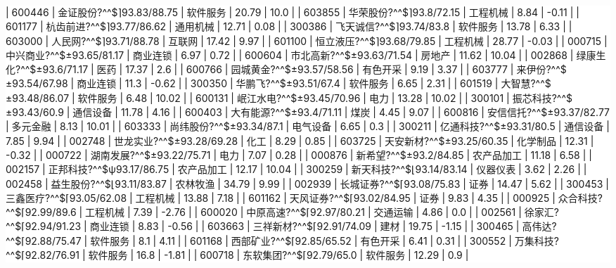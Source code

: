 | 600446 | 金证股份?^^$⌉93.83/88.75 |  软件服务  |  20.79  |  10.0  |
| 603855 | 华荣股份?^^$⌉93.8/72.15  |  工程机械  |   8.84  | -0.11  |
| 601177 | 杭齿前进?^^$⌉93.77/86.62 |  通用机械  |  12.71  |  0.08  |
| 300386 | 飞天诚信?^^$⌉93.74/83.8  |  软件服务  |  13.78  |  6.33  |
| 603000 |  人民网?^^$⌉93.71/88.78  |   互联网   |  17.42  |  9.97  |
| 601100 | 恒立液压?^^$⌉93.68/79.85 |  工程机械  |  28.77  | -0.03  |
| 000715 | 中兴商业?^^$±93.65/81.17 |  商业连锁  |   6.97  |  0.72  |
| 600604 | 市北高新?^^$±93.63/71.54 |   房地产   |  11.62  | 10.04  |
| 002868 | 绿康生化?^^$±93.6/71.17  |    医药    |  17.37  |  2.6   |
| 600766 | 园城黄金?^^$±93.57/58.56 |  有色开采  |   9.19  |  3.37  |
| 603777 |  来伊份?^^$±93.54/67.98  |  商业连锁  |   11.3  | -0.62  |
| 300350 |  华鹏飞?^^$±93.51/67.4   |  软件服务  |   6.65  |  2.31  |
| 601519 |  大智慧?^^$±93.48/86.07  |  软件服务  |   6.48  | 10.02  |
| 600131 | 岷江水电?^^$±93.45/70.96 |    电力    |  13.28  | 10.02  |
| 300101 | 振芯科技?^^$±93.43/60.9  |  通信设备  |  11.78  |  4.16  |
| 600403 | 大有能源?^^$±93.4/71.11  |    煤炭    |   4.45  |  9.07  |
| 600816 | 安信信托?^^$±93.37/82.77 |  多元金融  |   8.13  | 10.01  |
| 603333 | 尚纬股份?^^$±93.34/87.1  |  电气设备  |   6.65  |  0.3   |
| 300211 | 亿通科技?^^$±93.31/80.5  |  通信设备  |   7.85  |  9.94  |
| 002748 | 世龙实业?^^$±93.28/69.28 |    化工    |   8.29  |  0.85  |
| 603725 | 天安新材?^^$±93.25/60.35 |  化学制品  |  12.31  | -0.32  |
| 000722 | 湖南发展?^^$±93.22/75.71 |    电力    |   7.07  |  0.28  |
| 000876 |  新希望?^^$±93.2/84.85   | 农产品加工 |  11.18  |  6.58  |
| 002157 | 正邦科技?^^$ψ93.17/86.75 | 农产品加工 |  12.17  | 10.04  |
| 300259 | 新天科技?^^$⌊93.14/83.14 |  仪器仪表  |   3.62  |  2.26  |
| 002458 | 益生股份?^^$⌊93.11/83.87 |  农林牧渔  |  34.79  |  9.99  |
| 002939 | 长城证券?^^$⌈93.08/75.83 |    证券    |  14.47  |  5.62  |
| 300453 | 三鑫医疗?^^$⌈93.05/62.08 |  工程机械  |  13.88  |  7.18  |
| 601162 | 天风证券?^^$⌈93.02/84.95 |    证券    |   9.83  |  4.35  |
| 000925 | 众合科技?^^$⌈92.99/89.6  |  工程机械  |   7.39  | -2.76  |
| 600020 | 中原高速?^^$⌈92.97/80.21 |  交通运输  |   4.86  |  0.0   |
| 002561 |  徐家汇?^^$⌈92.94/91.23  |  商业连锁  |   8.83  | -0.56  |
| 603663 | 三祥新材?^^$⌈92.91/74.09 |    建材    |  19.75  | -1.15  |
| 300465 |  高伟达?^^$⌈92.88/75.47  |  软件服务  |   8.1   |  4.11  |
| 601168 | 西部矿业?^^$⌈92.85/65.52 |  有色开采  |   6.41  |  0.31  |
| 300552 | 万集科技?^^$⌈92.82/76.91 |  软件服务  |   16.8  | -1.81  |
| 600718 | 东软集团?^^$⌈92.79/65.0  |  软件服务  |  12.29  |  0.9   |
